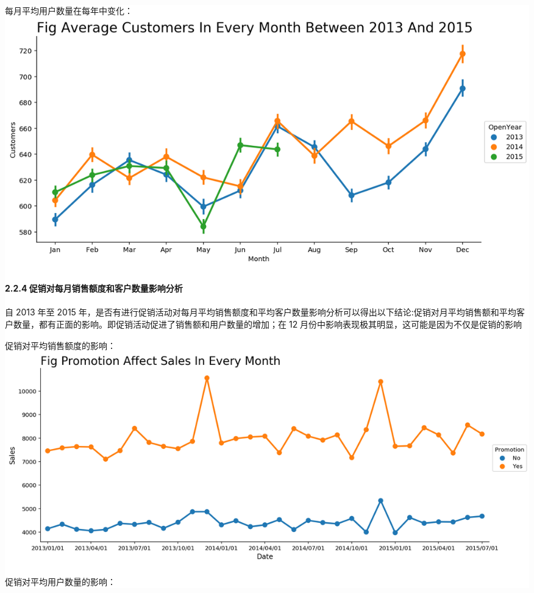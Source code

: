 每月平均用户数量在每年中变化：
![](./img/average_customers_every_month.png)



#### 2.2.4 促销对每月销售额度和客户数量影响分析

自 2013 年至 2015 年，是否有进行促销活动对每月平均销售额度和平均客户数量影响分析可以得出以下结论:促销对月平均销售额和平均客户数量，都有正面的影响。即促销活动促进了销售额和用户数量的增加；在 12 月份中影响表现极其明显，这可能是因为不仅是促销的影响

促销对平均销售额度的影响：
![](./img/promotion_with_sales.png)

促销对平均用户数量的影响：